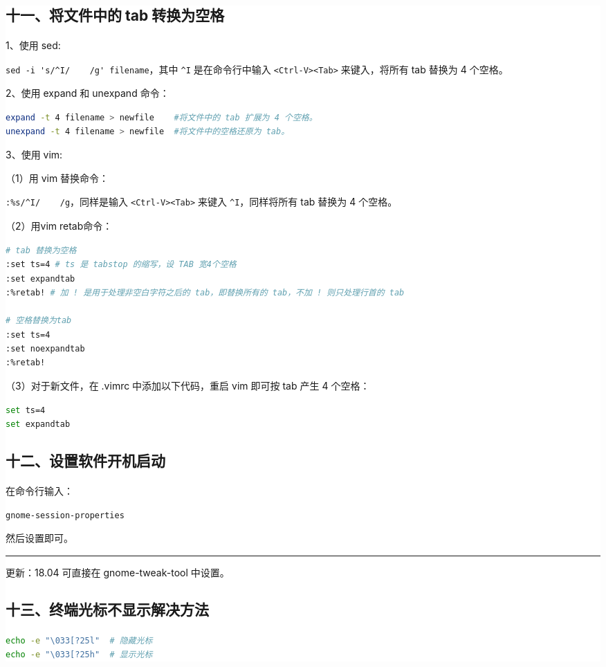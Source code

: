 ## 十一、将文件中的 tab 转换为空格

1、使用 sed:

`sed -i 's/^I/    /g' filename`，其中 `^I` 是在命令行中输入 `<Ctrl-V><Tab>` 来键入，将所有 tab 替换为 4 个空格。

2、使用 expand 和 unexpand 命令：

```bash
expand -t 4 filename > newfile    #将文件中的 tab 扩展为 4 个空格。
unexpand -t 4 filename > newfile  #将文件中的空格还原为 tab。
```

3、使用 vim:

（1）用 vim 替换命令：

`:%s/^I/    /g`，同样是输入 `<Ctrl-V><Tab>` 来键入 `^I`，同样将所有 tab 替换为 4 个空格。

（2）用vim retab命令：

```bash
# tab 替换为空格
:set ts=4 # ts 是 tabstop 的缩写，设 TAB 宽4个空格
:set expandtab
:%retab! # 加 ! 是用于处理非空白字符之后的 tab，即替换所有的 tab，不加 ! 则只处理行首的 tab

# 空格替换为tab
:set ts=4
:set noexpandtab
:%retab!
```

（3）对于新文件，在 .vimrc 中添加以下代码，重启 vim 即可按 tab 产生 4 个空格：

```bash
set ts=4
set expandtab
```

## 十二、设置软件开机启动

在命令行输入：

```bash
gnome-session-properties
```

然后设置即可。

---

更新：18.04 可直接在 gnome-tweak-tool 中设置。

## 十三、终端光标不显示解决方法

```bash
echo -e "\033[?25l"  # 隐藏光标
echo -e "\033[?25h"  # 显示光标
```
